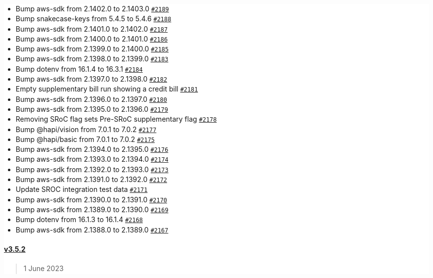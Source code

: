- Bump aws-sdk from 2.1402.0 to 2.1403.0 [`#2189`](https://github.com/DEFRA/water-abstraction-service/pull/2189)
- Bump snakecase-keys from 5.4.5 to 5.4.6 [`#2188`](https://github.com/DEFRA/water-abstraction-service/pull/2188)
- Bump aws-sdk from 2.1401.0 to 2.1402.0 [`#2187`](https://github.com/DEFRA/water-abstraction-service/pull/2187)
- Bump aws-sdk from 2.1400.0 to 2.1401.0 [`#2186`](https://github.com/DEFRA/water-abstraction-service/pull/2186)
- Bump aws-sdk from 2.1399.0 to 2.1400.0 [`#2185`](https://github.com/DEFRA/water-abstraction-service/pull/2185)
- Bump aws-sdk from 2.1398.0 to 2.1399.0 [`#2183`](https://github.com/DEFRA/water-abstraction-service/pull/2183)
- Bump dotenv from 16.1.4 to 16.3.1 [`#2184`](https://github.com/DEFRA/water-abstraction-service/pull/2184)
- Bump aws-sdk from 2.1397.0 to 2.1398.0 [`#2182`](https://github.com/DEFRA/water-abstraction-service/pull/2182)
- Empty supplementary bill run showing a credit bill [`#2181`](https://github.com/DEFRA/water-abstraction-service/pull/2181)
- Bump aws-sdk from 2.1396.0 to 2.1397.0 [`#2180`](https://github.com/DEFRA/water-abstraction-service/pull/2180)
- Bump aws-sdk from 2.1395.0 to 2.1396.0 [`#2179`](https://github.com/DEFRA/water-abstraction-service/pull/2179)
- Removing SRoC flag sets Pre-SRoC supplementary flag [`#2178`](https://github.com/DEFRA/water-abstraction-service/pull/2178)
- Bump @hapi/vision from 7.0.1 to 7.0.2 [`#2177`](https://github.com/DEFRA/water-abstraction-service/pull/2177)
- Bump @hapi/basic from 7.0.1 to 7.0.2 [`#2175`](https://github.com/DEFRA/water-abstraction-service/pull/2175)
- Bump aws-sdk from 2.1394.0 to 2.1395.0 [`#2176`](https://github.com/DEFRA/water-abstraction-service/pull/2176)
- Bump aws-sdk from 2.1393.0 to 2.1394.0 [`#2174`](https://github.com/DEFRA/water-abstraction-service/pull/2174)
- Bump aws-sdk from 2.1392.0 to 2.1393.0 [`#2173`](https://github.com/DEFRA/water-abstraction-service/pull/2173)
- Bump aws-sdk from 2.1391.0 to 2.1392.0 [`#2172`](https://github.com/DEFRA/water-abstraction-service/pull/2172)
- Update SROC integration test data [`#2171`](https://github.com/DEFRA/water-abstraction-service/pull/2171)
- Bump aws-sdk from 2.1390.0 to 2.1391.0 [`#2170`](https://github.com/DEFRA/water-abstraction-service/pull/2170)
- Bump aws-sdk from 2.1389.0 to 2.1390.0 [`#2169`](https://github.com/DEFRA/water-abstraction-service/pull/2169)
- Bump dotenv from 16.1.3 to 16.1.4 [`#2168`](https://github.com/DEFRA/water-abstraction-service/pull/2168)
- Bump aws-sdk from 2.1388.0 to 2.1389.0 [`#2167`](https://github.com/DEFRA/water-abstraction-service/pull/2167)

#### [v3.5.2](https://github.com/DEFRA/water-abstraction-service/compare/v3.5.1...v3.5.2)

> 1 June 2023
